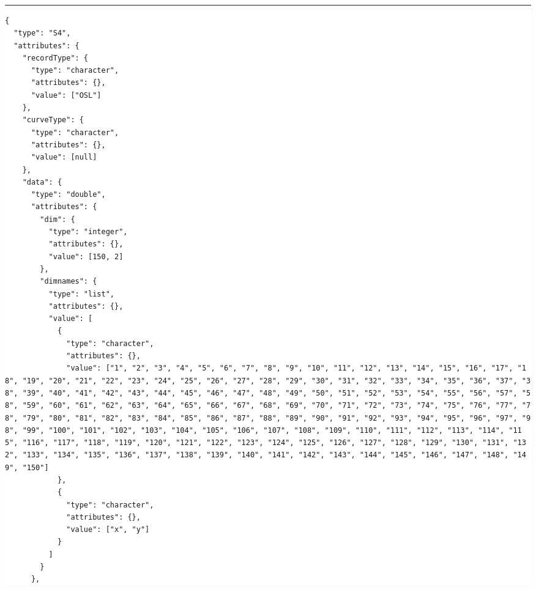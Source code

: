 
---

    {
      "type": "S4",
      "attributes": {
        "recordType": {
          "type": "character",
          "attributes": {},
          "value": ["OSL"]
        },
        "curveType": {
          "type": "character",
          "attributes": {},
          "value": [null]
        },
        "data": {
          "type": "double",
          "attributes": {
            "dim": {
              "type": "integer",
              "attributes": {},
              "value": [150, 2]
            },
            "dimnames": {
              "type": "list",
              "attributes": {},
              "value": [
                {
                  "type": "character",
                  "attributes": {},
                  "value": ["1", "2", "3", "4", "5", "6", "7", "8", "9", "10", "11", "12", "13", "14", "15", "16", "17", "18", "19", "20", "21", "22", "23", "24", "25", "26", "27", "28", "29", "30", "31", "32", "33", "34", "35", "36", "37", "38", "39", "40", "41", "42", "43", "44", "45", "46", "47", "48", "49", "50", "51", "52", "53", "54", "55", "56", "57", "58", "59", "60", "61", "62", "63", "64", "65", "66", "67", "68", "69", "70", "71", "72", "73", "74", "75", "76", "77", "78", "79", "80", "81", "82", "83", "84", "85", "86", "87", "88", "89", "90", "91", "92", "93", "94", "95", "96", "97", "98", "99", "100", "101", "102", "103", "104", "105", "106", "107", "108", "109", "110", "111", "112", "113", "114", "115", "116", "117", "118", "119", "120", "121", "122", "123", "124", "125", "126", "127", "128", "129", "130", "131", "132", "133", "134", "135", "136", "137", "138", "139", "140", "141", "142", "143", "144", "145", "146", "147", "148", "149", "150"]
                },
                {
                  "type": "character",
                  "attributes": {},
                  "value": ["x", "y"]
                }
              ]
            }
          },